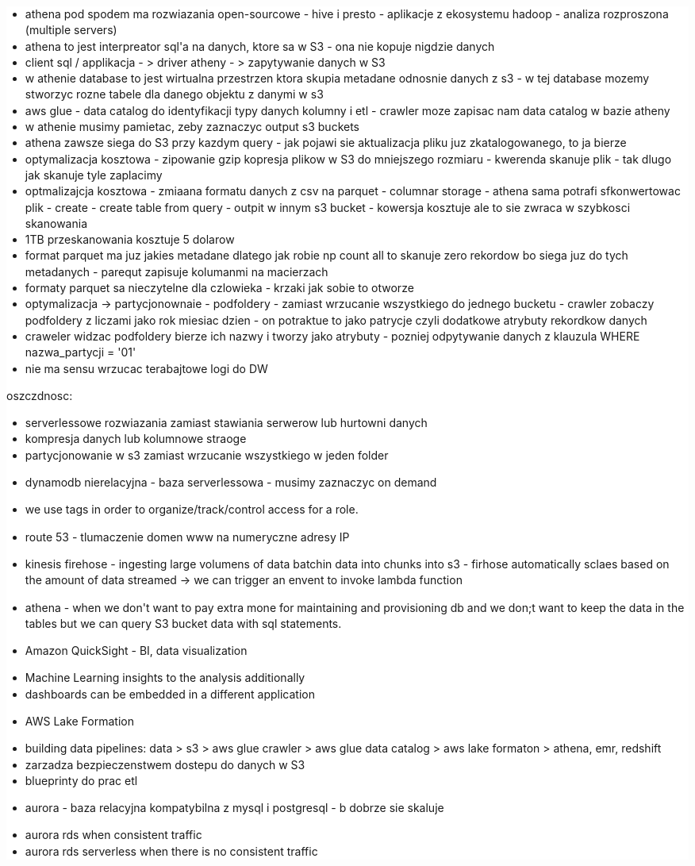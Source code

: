 - athena pod spodem ma rozwiazania open-sourcowe - hive i presto - aplikacje z ekosystemu hadoop - analiza rozproszona (multiple servers)
- athena to jest interpreator sql'a na danych, ktore sa w S3 - ona nie kopuje nigdzie danych
- client sql / applikacja - > driver atheny - > zapytywanie danych w S3
- w athenie database to jest wirtualna przestrzen ktora skupia metadane odnosnie danych z s3 - w tej database mozemy stworzyc rozne tabele dla danego objektu z danymi w s3
- aws glue - data catalog do identyfikacji typy danych kolumny i etl - crawler moze zapisac nam data catalog w bazie atheny
- w athenie musimy pamietac, zeby zaznaczyc output s3 buckets
- athena zawsze siega do S3 przy kazdym query - jak pojawi sie aktualizacja pliku juz zkatalogowanego, to ja bierze
- optymalizacja kosztowa - zipowanie gzip kopresja plikow w S3 do mniejszego rozmiaru - kwerenda skanuje plik - tak dlugo jak skanuje tyle zaplacimy
- optmalizajcja kosztowa - zmiaana formatu danych z csv na parquet - columnar storage - athena sama potrafi sfkonwertowac plik - create - create table from query - outpit w innym s3 bucket - kowersja kosztuje ale to sie zwraca w szybkosci skanowania
- 1TB przeskanowania kosztuje 5 dolarow
- format parquet ma juz jakies metadane dlatego jak robie np count all to skanuje zero rekordow bo siega juz do tych metadanych - parequt zapisuje kolumanmi na macierzach
- formaty parquet sa nieczytelne dla czlowieka - krzaki jak sobie to otworze
- optymalizacja -> partycjonownaie - podfoldery - zamiast wrzucanie wszystkiego do jednego bucketu - crawler zobaczy podfoldery z liczami jako rok miesiac dzien - on potraktue to jako patrycje czyli dodatkowe atrybuty rekordkow danych
- craweler widzac podfoldery bierze ich nazwy i tworzy jako atrybuty - pozniej odpytywanie danych z klauzula WHERE nazwa_partycji = '01'
- nie ma sensu wrzucac terabajtowe logi do DW


oszczdnosc:
- serverlessowe rozwiazania zamiast stawiania serwerow lub hurtowni danych
- kompresja danych lub kolumnowe straoge
- partycjonowanie w s3 zamiast wrzucanie wszystkiego w jeden folder



+ dynamodb nierelacyjna - baza serverlessowa - musimy zaznaczyc on demand

+ we use tags in order to organize/track/control access for a role.
+ route 53  - tlumaczenie domen www na numeryczne adresy IP
+ kinesis firehose - ingesting large volumens of data batchin data into chunks into s3 - firhose automatically sclaes based on the amount of data streamed -> we can trigger an envent to invoke lambda function
+ athena - when we don't want to pay extra mone for maintaining and provisioning db and we don;t want to keep the data in the tables but we can query S3 bucket data with sql statements.
+ Amazon QuickSight - BI, data visualization
- Machine Learning insights to the analysis additionally
- dashboards can be embedded in a different application
+ AWS Lake Formation
-  building data pipelines: data > s3 > aws glue crawler > aws glue data catalog > aws lake formaton > athena, emr, redshift
- zarzadza bezpieczenstwem dostepu do danych w S3
- blueprinty do prac etl

+ aurora - baza relacyjna kompatybilna z mysql i postgresql - b dobrze sie skaluje
- aurora rds when consistent traffic
- aurora rds serverless when there is no consistent traffic
